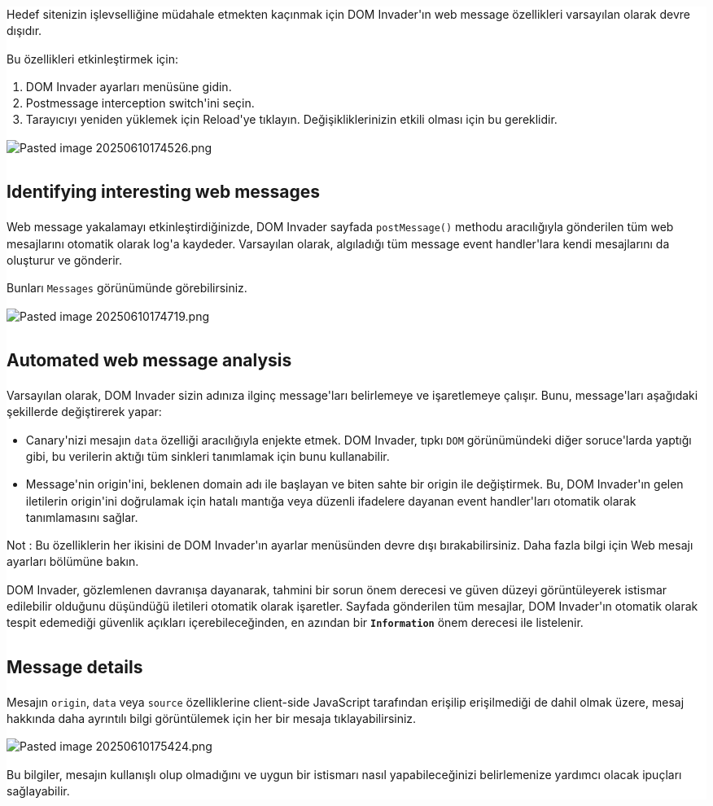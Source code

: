 Hedef sitenizin işlevselliğine müdahale etmekten kaçınmak için DOM Invader'ın web message özellikleri varsayılan olarak devre dışıdır.

Bu özellikleri etkinleştirmek için:

1. DOM Invader ayarları menüsüne gidin.
2. Postmessage interception switch'ini seçin.
3. Tarayıcıyı yeniden yüklemek için Reload'ye tıklayın. Değişikliklerinizin etkili olması için bu gereklidir.

![Pasted image 20250610174526.png](/img/user/Pasted%20image%2020250610174526.png)

## Identifying interesting web messages

Web message yakalamayı etkinleştirdiğinizde, DOM Invader sayfada `postMessage()` methodu aracılığıyla gönderilen tüm web mesajlarını otomatik olarak log'a kaydeder. Varsayılan olarak, algıladığı tüm message event handler'lara kendi mesajlarını da oluşturur ve gönderir.

Bunları `Messages` görünümünde görebilirsiniz.

![Pasted image 20250610174719.png](/img/user/Pasted%20image%2020250610174719.png)

## Automated web message analysis

Varsayılan olarak, DOM Invader sizin adınıza ilginç message'ları belirlemeye ve işaretlemeye çalışır. Bunu, message'ları aşağıdaki şekillerde değiştirerek yapar:

* Canary'nizi mesajın `data` özelliği aracılığıyla enjekte etmek. DOM Invader, tıpkı `DOM` görünümündeki diğer soruce'larda yaptığı gibi, bu verilerin aktığı tüm sinkleri tanımlamak için bunu kullanabilir.

* Message'nin origin'ini, beklenen domain adı ile başlayan ve biten sahte bir origin ile değiştirmek. Bu, DOM Invader'ın gelen iletilerin origin'ini doğrulamak için hatalı mantığa veya düzenli ifadelere dayanan event handler'ları otomatik olarak tanımlamasını sağlar.

Not : Bu özelliklerin her ikisini de DOM Invader'ın ayarlar menüsünden devre dışı bırakabilirsiniz. Daha fazla bilgi için Web mesajı ayarları bölümüne bakın.

DOM Invader, gözlemlenen davranışa dayanarak, tahmini bir sorun önem derecesi ve güven düzeyi görüntüleyerek istismar edilebilir olduğunu düşündüğü iletileri otomatik olarak işaretler. Sayfada gönderilen tüm mesajlar, DOM Invader'ın otomatik olarak tespit edemediği güvenlik açıkları içerebileceğinden, en azından bir **`Information`** önem derecesi ile listelenir.

## Message details

Mesajın `origin`, `data` veya `source` özelliklerine client-side JavaScript tarafından erişilip erişilmediği de dahil olmak üzere, mesaj hakkında daha ayrıntılı bilgi görüntülemek için her bir mesaja tıklayabilirsiniz.

![Pasted image 20250610175424.png](/img/user/Pasted%20image%2020250610175424.png)

Bu bilgiler, mesajın kullanışlı olup olmadığını ve uygun bir istismarı nasıl yapabileceğinizi belirlemenize yardımcı olacak ipuçları sağlayabilir.
